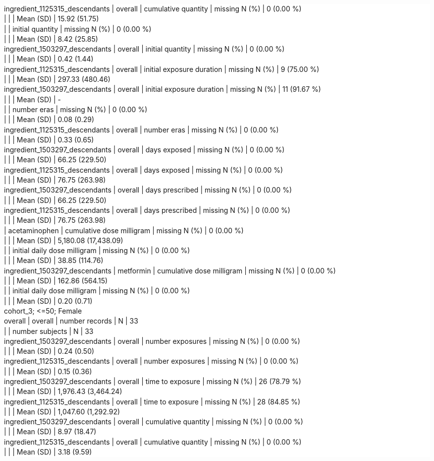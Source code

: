 ingredient_1125315_descendants | overall | cumulative quantity | missing N (%) | 0 (0.00 %)  
|  |  | Mean (SD) | 15.92 (51.75)  
|  | initial quantity | missing N (%) | 0 (0.00 %)  
|  |  | Mean (SD) | 8.42 (25.85)  
ingredient_1503297_descendants | overall | initial quantity | missing N (%) | 0 (0.00 %)  
|  |  | Mean (SD) | 0.42 (1.44)  
ingredient_1125315_descendants | overall | initial exposure duration | missing N (%) | 9 (75.00 %)  
|  |  | Mean (SD) | 297.33 (480.46)  
ingredient_1503297_descendants | overall | initial exposure duration | missing N (%) | 11 (91.67 %)  
|  |  | Mean (SD) | -  
|  | number eras | missing N (%) | 0 (0.00 %)  
|  |  | Mean (SD) | 0.08 (0.29)  
ingredient_1125315_descendants | overall | number eras | missing N (%) | 0 (0.00 %)  
|  |  | Mean (SD) | 0.33 (0.65)  
ingredient_1503297_descendants | overall | days exposed | missing N (%) | 0 (0.00 %)  
|  |  | Mean (SD) | 66.25 (229.50)  
ingredient_1125315_descendants | overall | days exposed | missing N (%) | 0 (0.00 %)  
|  |  | Mean (SD) | 76.75 (263.98)  
ingredient_1503297_descendants | overall | days prescribed | missing N (%) | 0 (0.00 %)  
|  |  | Mean (SD) | 66.25 (229.50)  
ingredient_1125315_descendants | overall | days prescribed | missing N (%) | 0 (0.00 %)  
|  |  | Mean (SD) | 76.75 (263.98)  
| acetaminophen | cumulative dose milligram | missing N (%) | 0 (0.00 %)  
|  |  | Mean (SD) | 5,180.08 (17,438.09)  
|  | initial daily dose milligram | missing N (%) | 0 (0.00 %)  
|  |  | Mean (SD) | 38.85 (114.76)  
ingredient_1503297_descendants | metformin | cumulative dose milligram | missing N (%) | 0 (0.00 %)  
|  |  | Mean (SD) | 162.86 (564.15)  
|  | initial daily dose milligram | missing N (%) | 0 (0.00 %)  
|  |  | Mean (SD) | 0.20 (0.71)  
cohort_3; <=50; Female  
overall | overall | number records | N | 33  
|  | number subjects | N | 33  
ingredient_1503297_descendants | overall | number exposures | missing N (%) | 0 (0.00 %)  
|  |  | Mean (SD) | 0.24 (0.50)  
ingredient_1125315_descendants | overall | number exposures | missing N (%) | 0 (0.00 %)  
|  |  | Mean (SD) | 0.15 (0.36)  
ingredient_1503297_descendants | overall | time to exposure | missing N (%) | 26 (78.79 %)  
|  |  | Mean (SD) | 1,976.43 (3,464.24)  
ingredient_1125315_descendants | overall | time to exposure | missing N (%) | 28 (84.85 %)  
|  |  | Mean (SD) | 1,047.60 (1,292.92)  
ingredient_1503297_descendants | overall | cumulative quantity | missing N (%) | 0 (0.00 %)  
|  |  | Mean (SD) | 8.97 (18.47)  
ingredient_1125315_descendants | overall | cumulative quantity | missing N (%) | 0 (0.00 %)  
|  |  | Mean (SD) | 3.18 (9.59)  